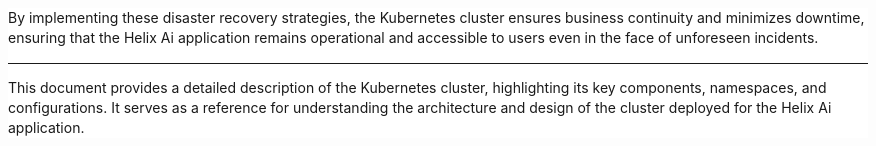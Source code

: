 By implementing these disaster recovery strategies, the Kubernetes cluster ensures business continuity and minimizes downtime, ensuring that the Helix Ai application remains operational and accessible to users even in the face of unforeseen incidents.

---

This document provides a detailed description of the Kubernetes cluster, highlighting its key components, namespaces, and configurations. It serves as a reference for understanding the architecture and design of the cluster deployed for the Helix Ai application.

